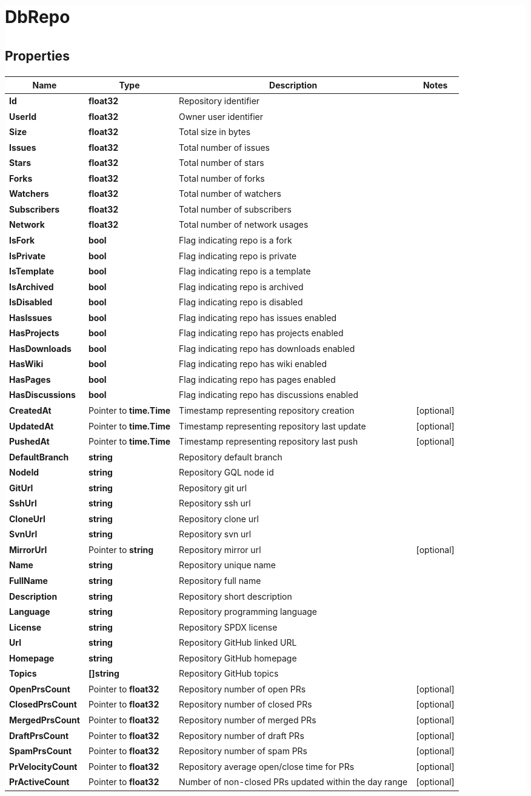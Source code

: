 # DbRepo

## Properties

Name | Type | Description | Notes
------------ | ------------- | ------------- | -------------
**Id** | **float32** | Repository identifier | 
**UserId** | **float32** | Owner user identifier | 
**Size** | **float32** | Total size in bytes | 
**Issues** | **float32** | Total number of issues | 
**Stars** | **float32** | Total number of stars | 
**Forks** | **float32** | Total number of forks | 
**Watchers** | **float32** | Total number of watchers | 
**Subscribers** | **float32** | Total number of subscribers | 
**Network** | **float32** | Total number of network usages | 
**IsFork** | **bool** | Flag indicating repo is a fork | 
**IsPrivate** | **bool** | Flag indicating repo is private | 
**IsTemplate** | **bool** | Flag indicating repo is a template | 
**IsArchived** | **bool** | Flag indicating repo is archived | 
**IsDisabled** | **bool** | Flag indicating repo is disabled | 
**HasIssues** | **bool** | Flag indicating repo has issues enabled | 
**HasProjects** | **bool** | Flag indicating repo has projects enabled | 
**HasDownloads** | **bool** | Flag indicating repo has downloads enabled | 
**HasWiki** | **bool** | Flag indicating repo has wiki enabled | 
**HasPages** | **bool** | Flag indicating repo has pages enabled | 
**HasDiscussions** | **bool** | Flag indicating repo has discussions enabled | 
**CreatedAt** | Pointer to **time.Time** | Timestamp representing repository creation | [optional] 
**UpdatedAt** | Pointer to **time.Time** | Timestamp representing repository last update | [optional] 
**PushedAt** | Pointer to **time.Time** | Timestamp representing repository last push | [optional] 
**DefaultBranch** | **string** | Repository default branch | 
**NodeId** | **string** | Repository GQL node id | 
**GitUrl** | **string** | Repository git url | 
**SshUrl** | **string** | Repository ssh url | 
**CloneUrl** | **string** | Repository clone url | 
**SvnUrl** | **string** | Repository svn url | 
**MirrorUrl** | Pointer to **string** | Repository mirror url | [optional] 
**Name** | **string** | Repository unique name | 
**FullName** | **string** | Repository full name | 
**Description** | **string** | Repository short description | 
**Language** | **string** | Repository programming language | 
**License** | **string** | Repository SPDX license | 
**Url** | **string** | Repository GitHub linked URL | 
**Homepage** | **string** | Repository GitHub homepage | 
**Topics** | **[]string** | Repository GitHub topics | 
**OpenPrsCount** | Pointer to **float32** | Repository number of open PRs | [optional] 
**ClosedPrsCount** | Pointer to **float32** | Repository number of closed PRs | [optional] 
**MergedPrsCount** | Pointer to **float32** | Repository number of merged PRs | [optional] 
**DraftPrsCount** | Pointer to **float32** | Repository number of draft PRs | [optional] 
**SpamPrsCount** | Pointer to **float32** | Repository number of spam PRs | [optional] 
**PrVelocityCount** | Pointer to **float32** | Repository average open/close time for PRs | [optional] 
**PrActiveCount** | Pointer to **float32** | Number of non-closed PRs updated within the day range | [optional] 
